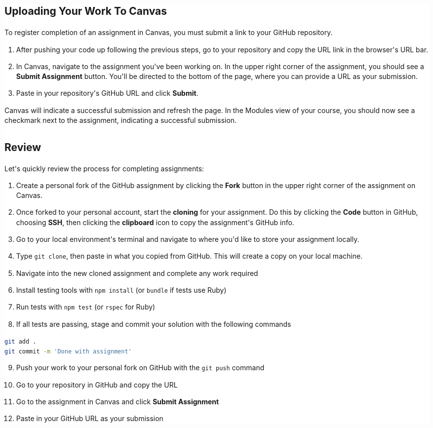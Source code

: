 ## Uploading Your Work To Canvas

To register completion of an assignment in Canvas, you must submit a link to
your GitHub repository.

1) After pushing your code up following the previous steps, go to your
   repository and copy the URL link in the browser's URL bar.

2) In Canvas, navigate to the assignment you've been working on. In the upper
   right corner of the assignment, you should see a **Submit Assignment**
   button. You'll be directed to the bottom of the page, where you can provide a
   URL as your submission.

3) Paste in your repository's GitHub URL and click **Submit**.

Canvas will indicate a successful submission and refresh the page. In the
Modules view of your course, you should now see a checkmark next to the
assignment, indicating a successful submission.

## Review

Let's quickly review the process for completing assignments:

1) Create a personal fork of the GitHub assignment by clicking the **Fork**
   button in the upper right corner of the assignment on Canvas.

2) Once forked to your personal account, start the **cloning** for your
   assignment. Do this by clicking the **Code** button in GitHub, choosing
   **SSH**, then clicking the **clipboard** icon to copy the assignment's GitHub
   info.

3) Go to your local environment's terminal and navigate to where you'd like to
   store your assignment locally.

4) Type `git clone`, then paste in what you copied from GitHub. This will
   create a copy on your local machine.

5) Navigate into the new cloned assignment and complete any work required

6) Install testing tools with `npm install` (or `bundle` if tests use Ruby)

7) Run tests with `npm test` (or `rspec` for Ruby)

8) If all tests are passing, stage and commit your solution with the following
   commands

  ```sh
  git add .
  git commit -m 'Done with assignment'
  ```
  
9) Push your work to your personal fork on GitHub with the `git push` command

10) Go to your repository in GitHub and copy the URL

11) Go to the assignment in Canvas and click **Submit Assignment**

12) Paste in your GitHub URL as your submission
